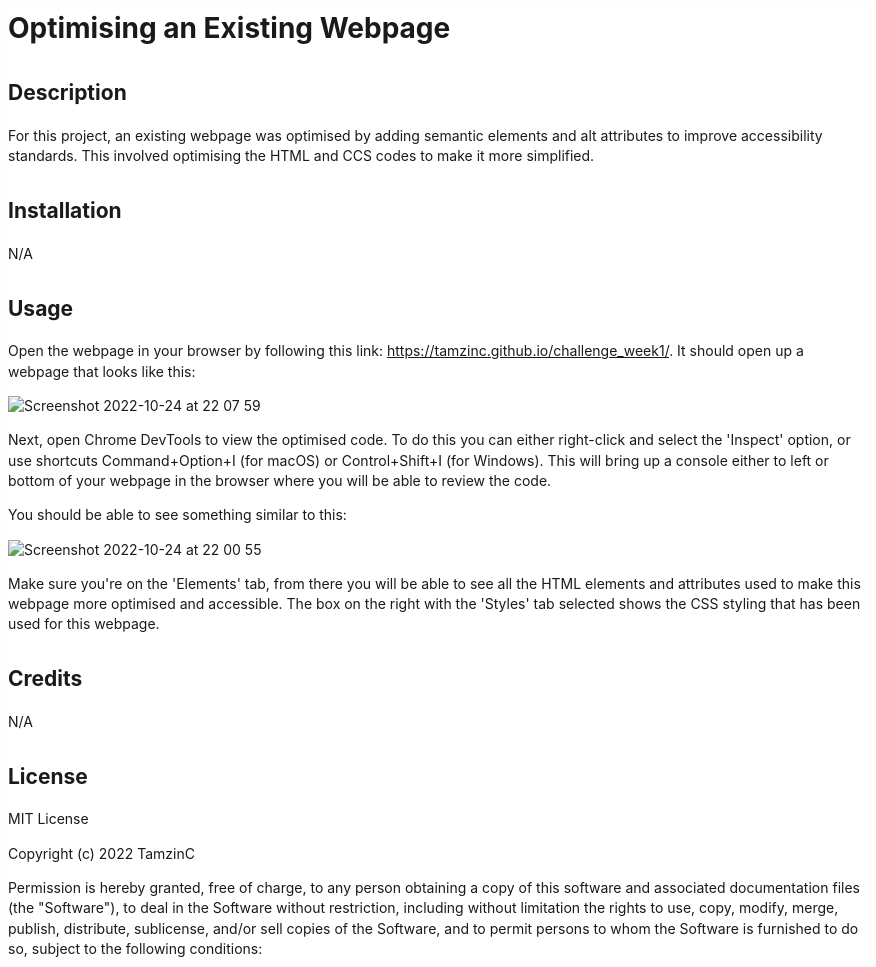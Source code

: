 # Optimising an Existing Webpage

## Description

For this project, an existing webpage was optimised by adding semantic elements and alt attributes to improve accessibility standards. This involved optimising the HTML and CCS codes to make it more simplified.



## Installation

N/A



## Usage

Open the webpage in your browser by following this link: https://tamzinc.github.io/challenge_week1/. It should open up a webpage that looks like this:


<img width="1792" alt="Screenshot 2022-10-24 at 22 07 59" src="https://user-images.githubusercontent.com/115940593/197629726-c30faeff-c59c-41e8-863f-802d8d20a897.png"> 


Next, open Chrome DevTools to view the optimised code. To do this you can either right-click and select the 'Inspect' option, or use shortcuts Command+Option+I (for macOS) or Control+Shift+I (for Windows). This will bring up a console either to left or bottom of your webpage in the browser where you will be able to review the code. 

You should be able to see something similar to this:


<img width="1792" alt="Screenshot 2022-10-24 at 22 00 55" src="https://user-images.githubusercontent.com/115940593/197628601-8aedd76a-b145-4342-a2da-828f295e07f5.png">


Make sure you're on the 'Elements' tab, from there you will be able to see all the HTML elements and attributes used to make this webpage more optimised and accessible. The box on the right with the 'Styles' tab selected shows the CSS styling that has been used for this webpage.



## Credits

N/A



## License

MIT License

Copyright (c) 2022 TamzinC

Permission is hereby granted, free of charge, to any person obtaining a copy
of this software and associated documentation files (the "Software"), to deal
in the Software without restriction, including without limitation the rights
to use, copy, modify, merge, publish, distribute, sublicense, and/or sell
copies of the Software, and to permit persons to whom the Software is
furnished to do so, subject to the following conditions:
